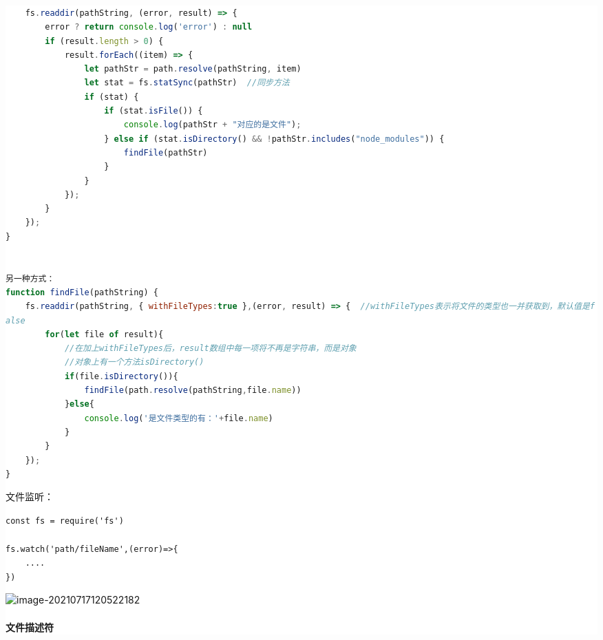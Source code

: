 ```js
    fs.readdir(pathString, (error, result) => {
        error ? return console.log('error') : null
        if (result.length > 0) {
            result.forEach((item) => {
                let pathStr = path.resolve(pathString, item)
                let stat = fs.statSync(pathStr)  //同步方法
                if (stat) {
                    if (stat.isFile()) {
                        console.log(pathStr + "对应的是文件");
                    } else if (stat.isDirectory() && !pathStr.includes("node_modules")) {
                        findFile(pathStr)
                    }
                }
            });
        }
    });
}


另一种方式：
function findFile(pathString) {
    fs.readdir(pathString, { withFileTypes:true },(error, result) => {  //withFileTypes表示将文件的类型也一并获取到，默认值是false
        for(let file of result){
            //在加上withFileTypes后，result数组中每一项将不再是字符串，而是对象
            //对象上有一个方法isDirectory()
            if(file.isDirectory()){
                findFile(path.resolve(pathString,file.name))
            }else{
                console.log('是文件类型的有：'+file.name)
            }
        }
    });
}
```



文件监听：

```
const fs = require('fs')

fs.watch('path/fileName',(error)=>{
	....
})
```

![image-20210717120522182](C:\Users\dukkha\AppData\Roaming\Typora\typora-user-images\image-20210717120522182.png)



#### 文件描述符
